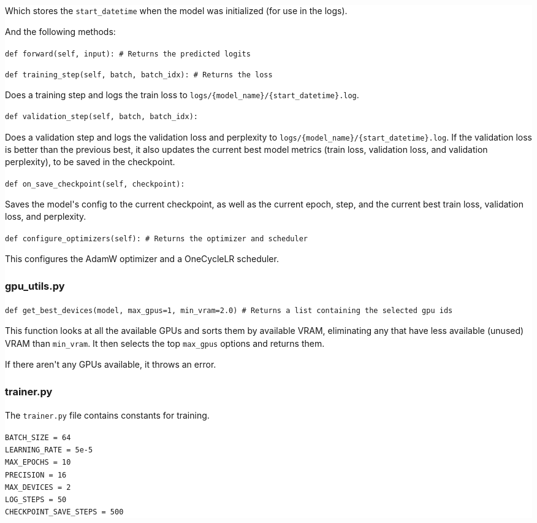 Which stores the `start_datetime` when the model was initialized (for use in the logs).

And the following methods:

```
def forward(self, input): # Returns the predicted logits
```

```
def training_step(self, batch, batch_idx): # Returns the loss
```

Does a training step and logs the train loss to `logs/{model_name}/{start_datetime}.log`.

```
def validation_step(self, batch, batch_idx):
```

Does a validation step and logs the validation loss and perplexity to `logs/{model_name}/{start_datetime}.log`. If the validation loss is better than the previous best, it also updates the current best model metrics (train loss, validation loss, and validation perplexity), to be saved in the checkpoint.

```
def on_save_checkpoint(self, checkpoint):
```

Saves the model's config to the current checkpoint, as well as the current epoch, step, and the current best train loss, validation loss, and perplexity.

```
def configure_optimizers(self): # Returns the optimizer and scheduler
```

This configures the AdamW optimizer and a OneCycleLR scheduler.

### gpu_utils.py

```
def get_best_devices(model, max_gpus=1, min_vram=2.0) # Returns a list containing the selected gpu ids
```

This function looks at all the available GPUs and sorts them by available VRAM, eliminating any that have less available (unused) VRAM than `min_vram`. It then selects the top `max_gpus` options and returns them.

If there aren't any GPUs available, it throws an error.

### trainer.py

The `trainer.py` file contains constants for training.

```
BATCH_SIZE = 64
LEARNING_RATE = 5e-5
MAX_EPOCHS = 10
PRECISION = 16
MAX_DEVICES = 2
LOG_STEPS = 50
CHECKPOINT_SAVE_STEPS = 500
```
